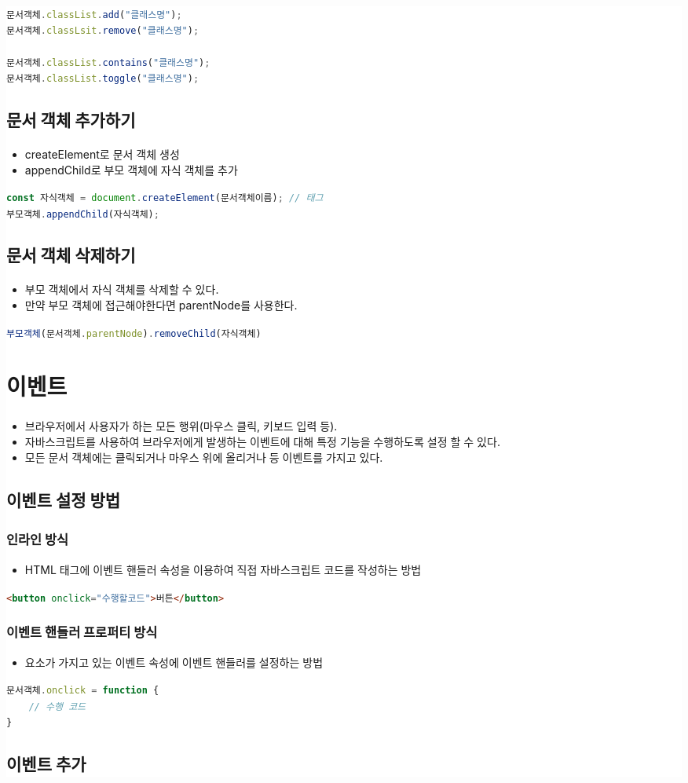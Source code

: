 ```js
문서객체.classList.add("클래스명");
문서객체.classLsit.remove("클래스명");

문서객체.classList.contains("클래스명");
문서객체.classList.toggle("클래스명");
```

## 문서 객체 추가하기

- createElement로 문서 객체 생성
- appendChild로 부모 객체에 자식 객체를 추가

```js
const 자식객체 = document.createElement(문서객체이름); // 태그
부모객체.appendChild(자식객체);
```

## 문서 객체 삭제하기

- 부모 객체에서 자식 객체를 삭제할 수 있다.
- 만약 부모 객체에 접근해야한다면 parentNode를 사용한다.

```js
부모객체(문서객체.parentNode).removeChild(자식객체)
```

# 이벤트

- 브라우저에서 사용자가 하는 모든 행위(마우스 클릭, 키보드 입력 등).
- 자바스크립트를 사용하여 브라우저에게 발생하는 이벤트에 대해 특정 기능을 수행하도록 설정 할 수 있다.
- 모든 문서 객체에는 클릭되거나 마우스 위에 올리거나 등 이벤트를 가지고 있다.

## 이벤트 설정 방법

### 인라인 방식

- HTML 태그에 이벤트 핸들러 속성을 이용하여 직접 자바스크립트 코드를 작성하는 방법

```html
<button onclick="수행할코드">버튼</button>
```

### 이벤트 핸들러 프로퍼티 방식

- 요소가 가지고 있는 이벤트 속성에 이벤트 핸들러를 설정하는 방법

```js
문서객체.onclick = function {
    // 수행 코드
}
```

## 이벤트 추가
